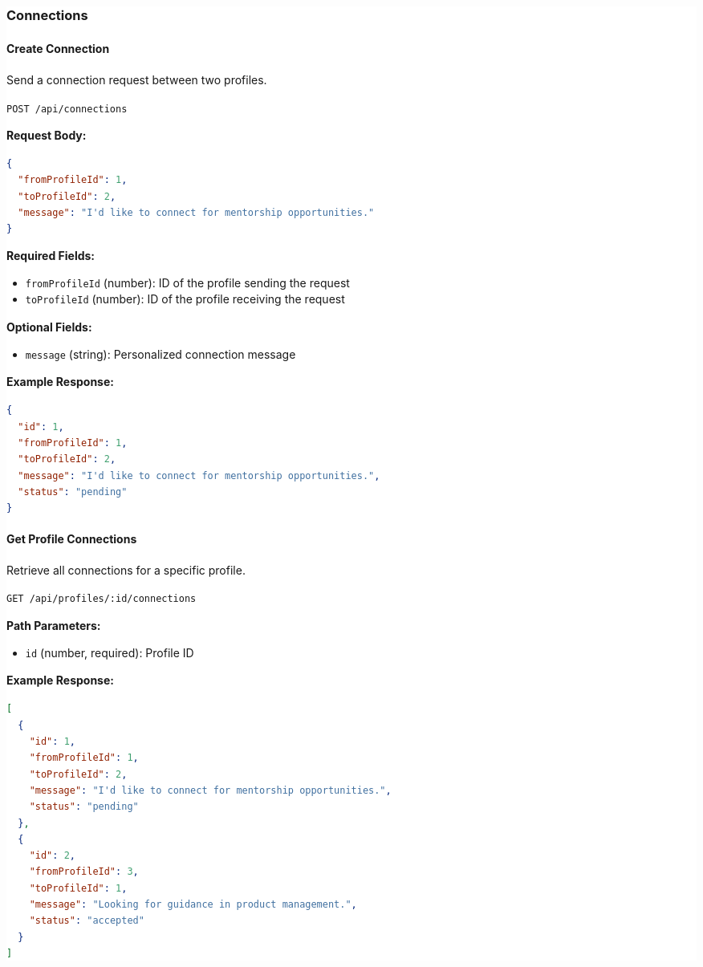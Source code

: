 ### Connections

#### Create Connection
Send a connection request between two profiles.

```http
POST /api/connections
```

**Request Body:**
```json
{
  "fromProfileId": 1,
  "toProfileId": 2,
  "message": "I'd like to connect for mentorship opportunities."
}
```

**Required Fields:**
- `fromProfileId` (number): ID of the profile sending the request
- `toProfileId` (number): ID of the profile receiving the request

**Optional Fields:**
- `message` (string): Personalized connection message

**Example Response:**
```json
{
  "id": 1,
  "fromProfileId": 1,
  "toProfileId": 2,
  "message": "I'd like to connect for mentorship opportunities.",
  "status": "pending"
}
```

#### Get Profile Connections
Retrieve all connections for a specific profile.

```http
GET /api/profiles/:id/connections
```

**Path Parameters:**
- `id` (number, required): Profile ID

**Example Response:**
```json
[
  {
    "id": 1,
    "fromProfileId": 1,
    "toProfileId": 2,
    "message": "I'd like to connect for mentorship opportunities.",
    "status": "pending"
  },
  {
    "id": 2,
    "fromProfileId": 3,
    "toProfileId": 1,
    "message": "Looking for guidance in product management.",
    "status": "accepted"
  }
]
```
